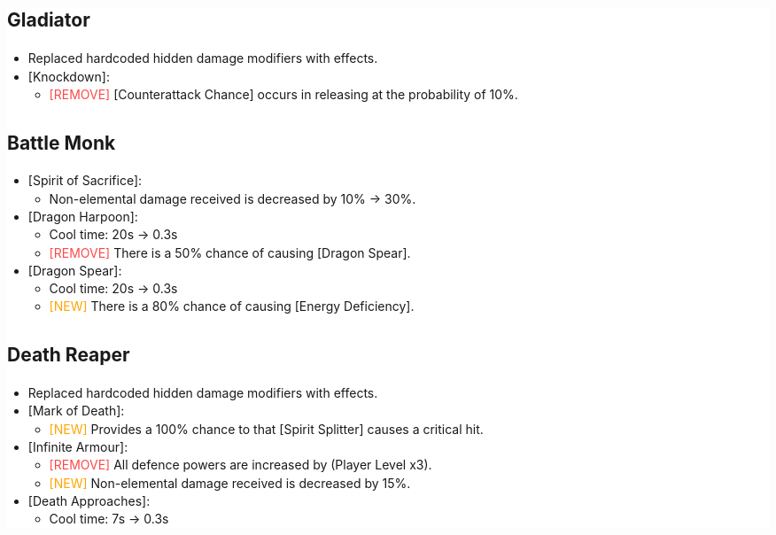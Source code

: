 ## Gladiator <ItemIcon iconId="2544" width="30px"/>

- Replaced hardcoded hidden damage modifiers with effects.
- [Knockdown]:
  - <font color="#fd4949">[REMOVE]</font> <BCard>[Counterattack Chance] occurs in releasing at the probability of 10%.</BCard>

## Battle Monk <ItemIcon iconId="2588" width="30px"/>

- [Spirit of Sacrifice]:
  - <BCard>Non-elemental damage received is decreased by 10% -> 30%.</BCard>
- [Dragon Harpoon]:
  - Cool time: 20s -> 0.3s
  - <font color="#fd4949">[REMOVE]</font> <BCard>There is a 50% chance of causing [Dragon Spear].</BCard>
- [Dragon Spear]:
  - Cool time: 20s -> 0.3s
  - <font color="orange">[NEW]</font> <BCard>There is a 80% chance of causing [Energy Deficiency].</BCard>

## Death Reaper <ItemIcon iconId="2654" width="30px"/>

- Replaced hardcoded hidden damage modifiers with effects.
- [Mark of Death]:
  - <font color="orange">[NEW]</font><BCard> Provides a 100% chance to that [Spirit Splitter] causes a critical hit.</BCard>
- [Infinite Armour]:
  - <font color="#fd4949">[REMOVE]</font><BCard> All defence powers are increased by (Player Level x3).</BCard>
  - <font color="orange">[NEW]</font> <BCard>Non-elemental damage received is decreased by 15%.</BCard>
- [Death Approaches]:
  - Cool time: 7s -> 0.3s